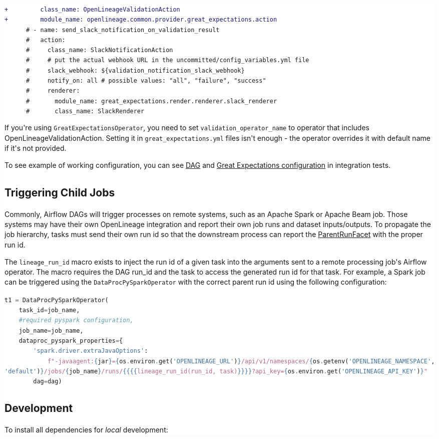 ```diff
+         class_name: OpenLineageValidationAction
+         module_name: openlineage.common.provider.great_expectations.action
      # - name: send_slack_notification_on_validation_result
      #   action:
      #     class_name: SlackNotificationAction
      #     # put the actual webhook URL in the uncommitted/config_variables.yml file
      #     slack_webhook: ${validation_notification_slack_webhook}
      #     notify_on: all # possible values: "all", "failure", "success"
      #     renderer:
      #       module_name: great_expectations.render.renderer.slack_renderer
      #       class_name: SlackRenderer
```

If you're using `GreatExpectationsOperator`, you need to set `validation_operator_name` to operator that includes OpenLineageValidationAction.
Setting it in `great_expectations.yml` files isn't enough - the operator overrides it with default name if it's not provided.

To see example of working configuration, you can see [DAG](https://github.com/OpenLineage/OpenLineage/blob/main/integration/airflow/tests/integration/airflow/dags/greatexpectations_dag.py) and [Great Expectations configuration](https://github.com/OpenLineage/OpenLineage/tree/main/integration/airflow/tests/integration/data/great_expectations) in integration tests.

## Triggering Child Jobs
Commonly, Airflow DAGs will trigger processes on remote systems, such as an Apache Spark or Apache
Beam job. Those systems may have their own OpenLineage integration and report their own
job runs and dataset inputs/outputs. To propagate the job hierarchy, tasks must send their own run
id so that the downstream process can report the [ParentRunFacet](https://github.com/OpenLineage/OpenLineage/blob/main/spec/OpenLineage.json#/definitions/ParentRunFacet)
with the proper run id.

The `lineage_run_id` macro exists to inject the run id of a given task into the arguments sent to a
remote processing job's Airflow operator. The macro requires the DAG run_id and the task to access
the generated run id for that task. For example, a Spark job can be triggered using the
`DataProcPySparkOperator` with the correct parent run id using the following configuration:
```python
t1 = DataProcPySparkOperator(
    task_id=job_name,
    #required pyspark configuration,
    job_name=job_name,
    dataproc_pyspark_properties={
        'spark.driver.extraJavaOptions':
            f"-javaagent:{jar}={os.environ.get('OPENLINEAGE_URL')}/api/v1/namespaces/{os.getenv('OPENLINEAGE_NAMESPACE', 'default')}/jobs/{job_name}/runs/{{{{lineage_run_id(run_id, task)}}}}?api_key={os.environ.get('OPENLINEAGE_API_KEY')}"
        dag=dag)
```
## Development

To install all dependencies for _local_ development:
